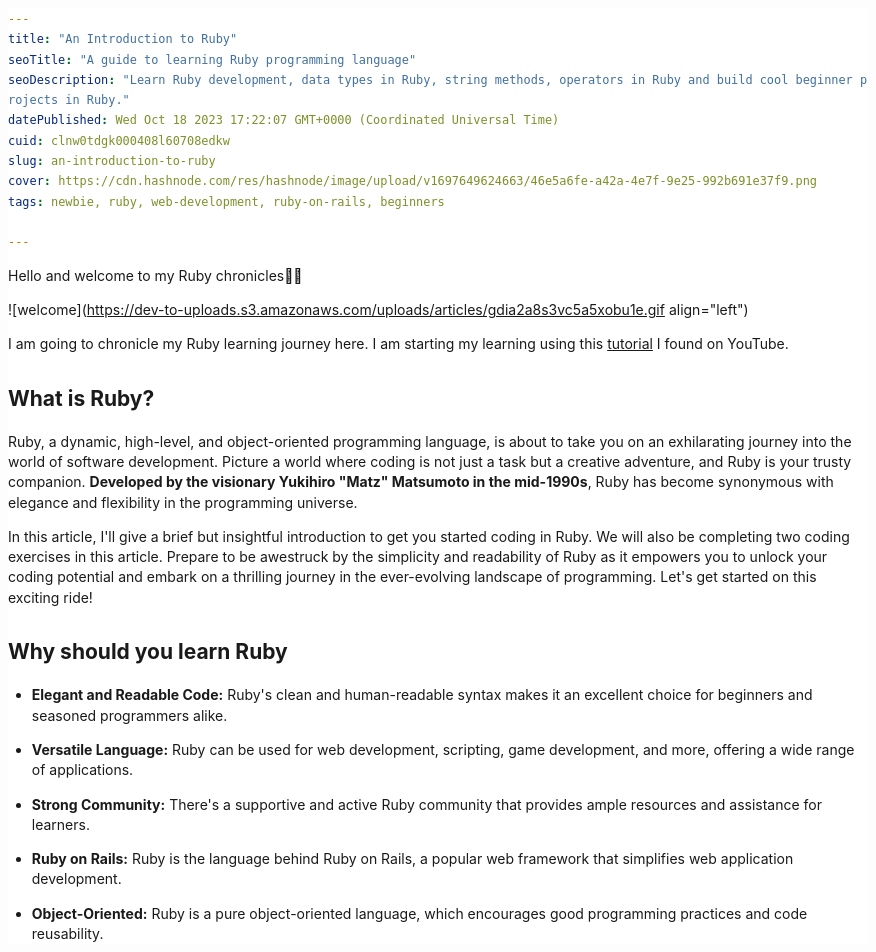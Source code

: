 ```yaml
---
title: "An Introduction to Ruby"
seoTitle: "A guide to learning Ruby programming language"
seoDescription: "Learn Ruby development, data types in Ruby, string methods, operators in Ruby and build cool beginner projects in Ruby."
datePublished: Wed Oct 18 2023 17:22:07 GMT+0000 (Coordinated Universal Time)
cuid: clnw0tdgk000408l60708edkw
slug: an-introduction-to-ruby
cover: https://cdn.hashnode.com/res/hashnode/image/upload/v1697649624663/46e5a6fe-a42a-4e7f-9e25-992b691e37f9.png
tags: newbie, ruby, web-development, ruby-on-rails, beginners

---
```


Hello and welcome to my Ruby chronicles👋🏾

![welcome](https://dev-to-uploads.s3.amazonaws.com/uploads/articles/gdia2a8s3vc5a5xobu1e.gif align="left")

I am going to chronicle my Ruby learning journey here. I am starting my learning using this [tutorial](https://www.youtube.com/watch?v=MXlZCgh2M6A&t=39s&pp=ygUbcnVieSB0dXRvcmlhbCBmb3IgYmVnaW5uZXJz) I found on YouTube.

## What is Ruby?

Ruby, a dynamic, high-level, and object-oriented programming language, is about to take you on an exhilarating journey into the world of software development. Picture a world where coding is not just a task but a creative adventure, and Ruby is your trusty companion. **Developed by the visionary Yukihiro "Matz" Matsumoto in the mid-1990s**, Ruby has become synonymous with elegance and flexibility in the programming universe.

In this article, I'll give a brief but insightful introduction to get you started coding in Ruby. We will also be completing two coding exercises in this article. Prepare to be awestruck by the simplicity and readability of Ruby as it empowers you to unlock your coding potential and embark on a thrilling journey in the ever-evolving landscape of programming. Let's get started on this exciting ride!

## Why should you learn Ruby

* **Elegant and Readable Code:** Ruby's clean and human-readable syntax makes it an excellent choice for beginners and seasoned programmers alike.
    
* **Versatile Language:** Ruby can be used for web development, scripting, game development, and more, offering a wide range of applications.
    
* **Strong Community:** There's a supportive and active Ruby community that provides ample resources and assistance for learners.
    
* **Ruby on Rails:** Ruby is the language behind Ruby on Rails, a popular web framework that simplifies web application development.
    
* **Object-Oriented:** Ruby is a pure object-oriented language, which encourages good programming practices and code reusability.
    